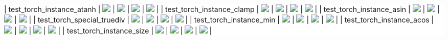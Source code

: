 | test_torch_instance_atanh              | <a href="https://github.com/unifyai/ivy/actions/runs/4585306699/jobs/8097371032" rel="noopener noreferrer" target="_blank"><img src=https://img.shields.io/badge/-success-success></a> | <a href="https://github.com/unifyai/ivy/actions/runs/4585306699/jobs/8097371032" rel="noopener noreferrer" target="_blank"><img src=https://img.shields.io/badge/-success-success></a> | <a href="https://github.com/unifyai/ivy/actions/runs/4585306699/jobs/8097371032" rel="noopener noreferrer" target="_blank"><img src=https://img.shields.io/badge/-success-success></a> | <a href="https://github.com/unifyai/ivy/actions/runs/4585306699/jobs/8097371032" rel="noopener noreferrer" target="_blank"><img src=https://img.shields.io/badge/-success-success></a> |
| test_torch_instance_clamp              | <a href="https://github.com/unifyai/ivy/actions/runs/4585526355/jobs/8097719597" rel="noopener noreferrer" target="_blank"><img src=https://img.shields.io/badge/-success-success></a> | <a href="https://github.com/unifyai/ivy/actions/runs/4585526355/jobs/8097719597" rel="noopener noreferrer" target="_blank"><img src=https://img.shields.io/badge/-success-success></a> | <a href="https://github.com/unifyai/ivy/actions/runs/4585526355/jobs/8097719597" rel="noopener noreferrer" target="_blank"><img src=https://img.shields.io/badge/-failure-red></a>     | <a href="https://github.com/unifyai/ivy/actions/runs/4585526355/jobs/8097719597" rel="noopener noreferrer" target="_blank"><img src=https://img.shields.io/badge/-failure-red></a>     |
| test_torch_instance_asin               | <a href="https://github.com/unifyai/ivy/actions/runs/4585306699/jobs/8097371032" rel="noopener noreferrer" target="_blank"><img src=https://img.shields.io/badge/-success-success></a> | <a href="https://github.com/unifyai/ivy/actions/runs/4585306699/jobs/8097371032" rel="noopener noreferrer" target="_blank"><img src=https://img.shields.io/badge/-success-success></a> | <a href="https://github.com/unifyai/ivy/actions/runs/4585306699/jobs/8097371032" rel="noopener noreferrer" target="_blank"><img src=https://img.shields.io/badge/-success-success></a> | <a href="https://github.com/unifyai/ivy/actions/runs/4585306699/jobs/8097371032" rel="noopener noreferrer" target="_blank"><img src=https://img.shields.io/badge/-success-success></a> |
| test_torch_special_truediv             | <a href="https://github.com/unifyai/ivy/actions/runs/4586035019/jobs/8098579613" rel="noopener noreferrer" target="_blank"><img src=https://img.shields.io/badge/-success-success></a> | <a href="https://github.com/unifyai/ivy/actions/runs/4586035019/jobs/8098579613" rel="noopener noreferrer" target="_blank"><img src=https://img.shields.io/badge/-success-success></a> | <a href="https://github.com/unifyai/ivy/actions/runs/4586035019/jobs/8098579613" rel="noopener noreferrer" target="_blank"><img src=https://img.shields.io/badge/-success-success></a> | <a href="https://github.com/unifyai/ivy/actions/runs/4586035019/jobs/8098579613" rel="noopener noreferrer" target="_blank"><img src=https://img.shields.io/badge/-success-success></a> |
| test_torch_instance_min                | <a href="https://github.com/unifyai/ivy/actions/runs/4585743828/jobs/8098056372" rel="noopener noreferrer" target="_blank"><img src=https://img.shields.io/badge/-failure-red></a>     | <a href="https://github.com/unifyai/ivy/actions/runs/4585743828/jobs/8098056372" rel="noopener noreferrer" target="_blank"><img src=https://img.shields.io/badge/-success-success></a> | <a href="https://github.com/unifyai/ivy/actions/runs/4585743828/jobs/8098056372" rel="noopener noreferrer" target="_blank"><img src=https://img.shields.io/badge/-success-success></a> | <a href="https://github.com/unifyai/ivy/actions/runs/4585743828/jobs/8098056372" rel="noopener noreferrer" target="_blank"><img src=https://img.shields.io/badge/-failure-red></a>     |
| test_torch_instance_acos               | <a href="https://github.com/unifyai/ivy/actions/runs/4629459866/jobs/8189734673" rel="noopener noreferrer" target="_blank"><img src=https://img.shields.io/badge/-success-success></a> | <a href="https://github.com/unifyai/ivy/actions/runs/4629459866/jobs/8189734673" rel="noopener noreferrer" target="_blank"><img src=https://img.shields.io/badge/-success-success></a> | <a href="https://github.com/unifyai/ivy/actions/runs/4629459866/jobs/8189734673" rel="noopener noreferrer" target="_blank"><img src=https://img.shields.io/badge/-success-success></a> | <a href="https://github.com/unifyai/ivy/actions/runs/4629459866/jobs/8189734673" rel="noopener noreferrer" target="_blank"><img src=https://img.shields.io/badge/-success-success></a> |
| test_torch_instance_size               | <a href="https://github.com/unifyai/ivy/actions/runs/4585743828/jobs/8098056372" rel="noopener noreferrer" target="_blank"><img src=https://img.shields.io/badge/-success-success></a> | <a href="https://github.com/unifyai/ivy/actions/runs/4585743828/jobs/8098056372" rel="noopener noreferrer" target="_blank"><img src=https://img.shields.io/badge/-success-success></a> | <a href="https://github.com/unifyai/ivy/actions/runs/4585743828/jobs/8098056372" rel="noopener noreferrer" target="_blank"><img src=https://img.shields.io/badge/-success-success></a> | <a href="https://github.com/unifyai/ivy/actions/runs/4585743828/jobs/8098056372" rel="noopener noreferrer" target="_blank"><img src=https://img.shields.io/badge/-success-success></a> |